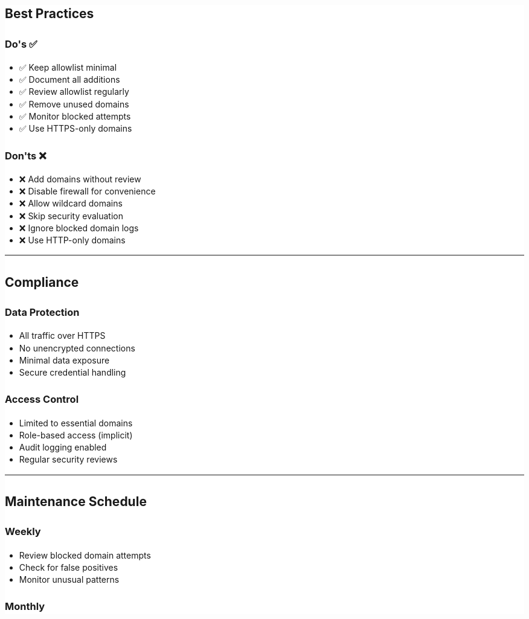 
## Best Practices

### Do's ✅

- ✅ Keep allowlist minimal
- ✅ Document all additions
- ✅ Review allowlist regularly
- ✅ Remove unused domains
- ✅ Monitor blocked attempts
- ✅ Use HTTPS-only domains

### Don'ts ❌

- ❌ Add domains without review
- ❌ Disable firewall for convenience
- ❌ Allow wildcard domains
- ❌ Skip security evaluation
- ❌ Ignore blocked domain logs
- ❌ Use HTTP-only domains

---

## Compliance

### Data Protection

- All traffic over HTTPS
- No unencrypted connections
- Minimal data exposure
- Secure credential handling

### Access Control

- Limited to essential domains
- Role-based access (implicit)
- Audit logging enabled
- Regular security reviews

---

## Maintenance Schedule

### Weekly

- Review blocked domain attempts
- Check for false positives
- Monitor unusual patterns

### Monthly
